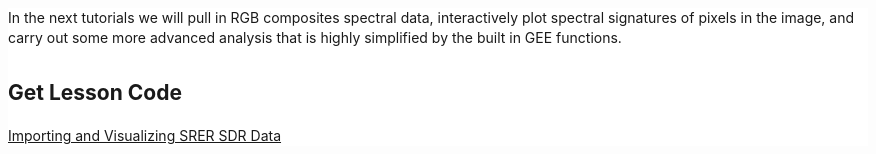 In the next tutorials we will pull in RGB composites spectral data, interactively plot spectral signatures of pixels in the image, and carry out some more advanced analysis that is highly simplified by the built in GEE functions. 

## Get Lesson Code

<a href="https://code.earthengine.google.com/92d8ecf5795746900d6fd5cad9a685ea" target="_blank">Importing and Visualizing SRER SDR Data</a>
